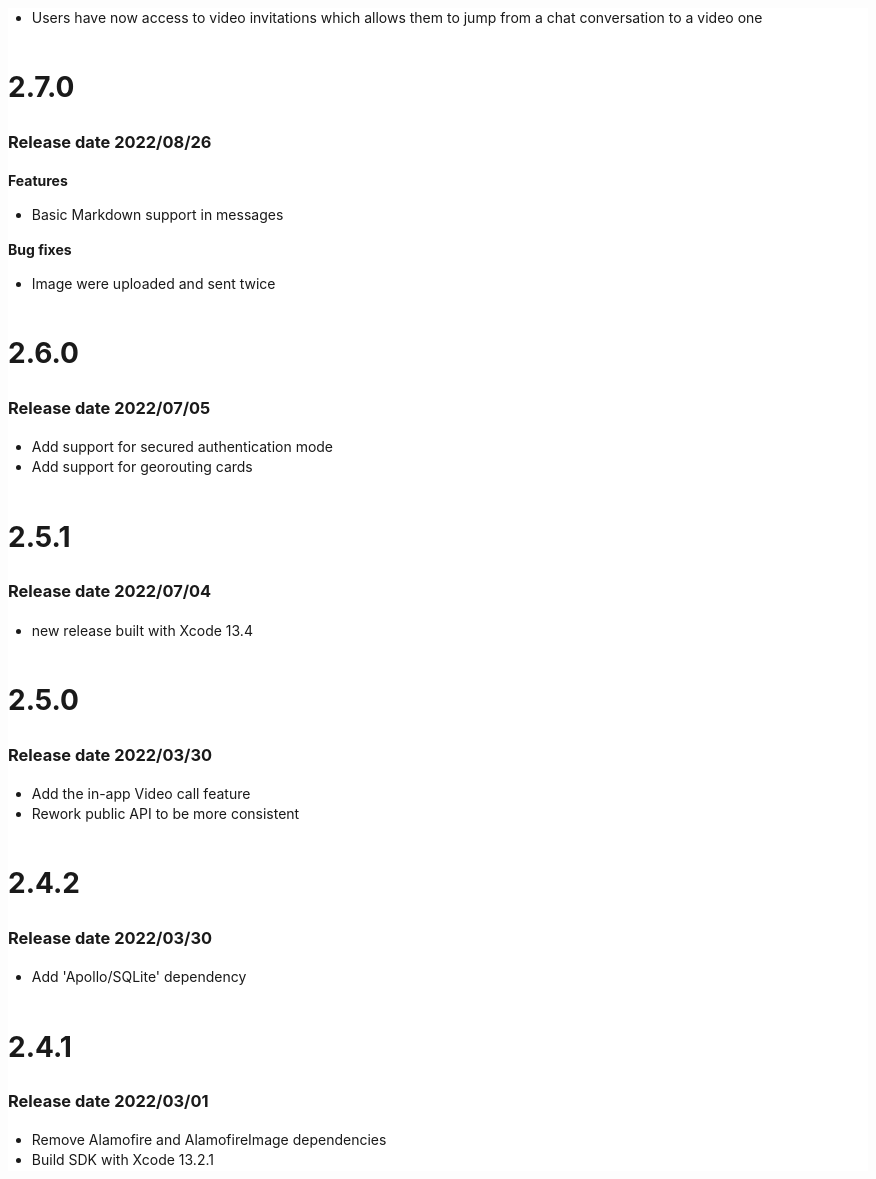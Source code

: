 - Users have now access to video invitations which allows them to jump from a chat conversation to a video one

# 2.7.0

### Release date 2022/08/26

**Features**

- Basic Markdown support in messages

**Bug fixes**

- Image were uploaded and sent twice


# 2.6.0

### Release date 2022/07/05

- Add support for secured authentication mode
- Add support for georouting cards

# 2.5.1

### Release date 2022/07/04

- new release built with Xcode 13.4

# 2.5.0

### Release date 2022/03/30

- Add the in-app Video call feature
- Rework public API to be more consistent

# 2.4.2

### Release date 2022/03/30

- Add 'Apollo/SQLite' dependency

# 2.4.1

### Release date 2022/03/01

- Remove Alamofire and AlamofireImage dependencies
- Build SDK with Xcode 13.2.1

